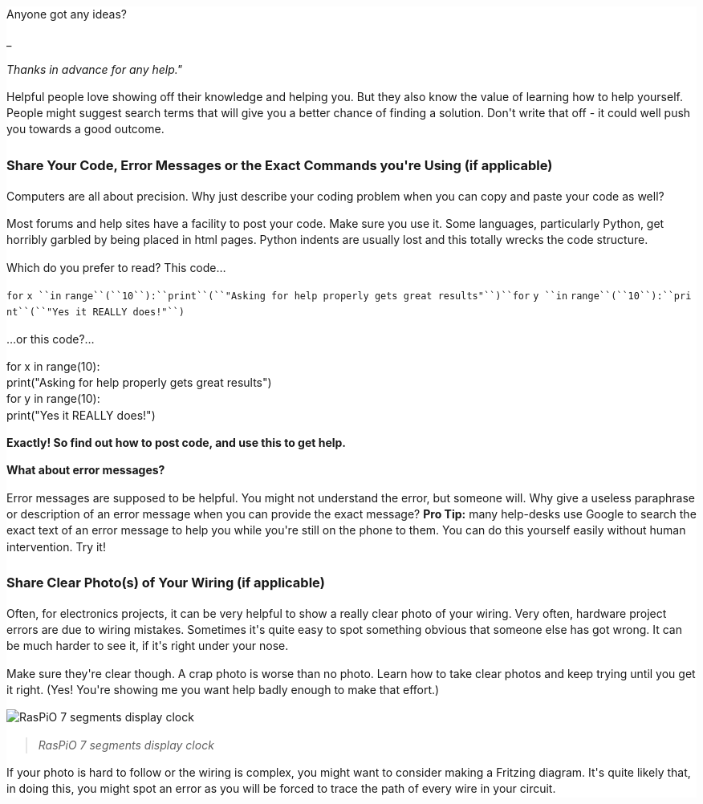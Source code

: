 Anyone got any ideas?

_

_Thanks in advance for any help."_

Helpful people love showing off their knowledge and helping you. But they also know the value of learning how to help yourself. People might suggest search terms that will give you a better chance of finding a solution. Don't write that off - it could well push you towards a good outcome.

### Share Your Code, Error Messages or the Exact Commands you're Using (if applicable)

Computers are all about precision. Why just describe your coding problem when you can copy and paste your code as well?

Most forums and help sites have a facility to post your code. Make sure you use it. Some languages, particularly Python, get horribly garbled by being placed in html pages. Python indents are usually lost and this totally wrecks the code structure.

Which do you prefer to read? This code…

`for` `x ``in` `range``(``10``):``print``(``"Asking for help properly gets great results"``)``for` `y ``in` `range``(``10``):``print``(``"Yes it REALLY does!"``)`

…or this code?…

for x in range(10):  
print("Asking for help properly gets great results")  
for y in range(10):  
print("Yes it REALLY does!")

**Exactly! So find out how to post code, and use this to get help.**

**What about error messages?**

Error messages are supposed to be helpful. You might not understand the error, but someone will. Why give a useless paraphrase or description of an error message when you can provide the exact message? **Pro Tip:** many help-desks use Google to search the exact text of an error message to help you while you're still on the phone to them. You can do this yourself easily without human intervention. Try it!

### Share Clear Photo(s) of Your Wiring (if applicable)

Often, for electronics projects, it can be very helpful to show a really clear photo of your wiring. Very often, hardware project errors are due to wiring mistakes. Sometimes it's quite easy to spot something obvious that someone else has got wrong. It can be much harder to see it, if it's right under your nose.

Make sure they're clear though. A crap photo is worse than no photo. Learn how to take clear photos and keep trying until you get it right. (Yes! You're showing me you want help badly enough to make that effort.)

![RasPiO 7 segments display clock](http://raspi.tv/wp-content/uploads/2015/11/RasPiO-7seg-close-up_700.jpg)

> _RasPiO 7 segments display clock_

If your photo is hard to follow or the wiring is complex, you might want to consider making a Fritzing diagram. It's quite likely that, in doing this, you might spot an error as you will be forced to trace the path of every wire in your circuit.
